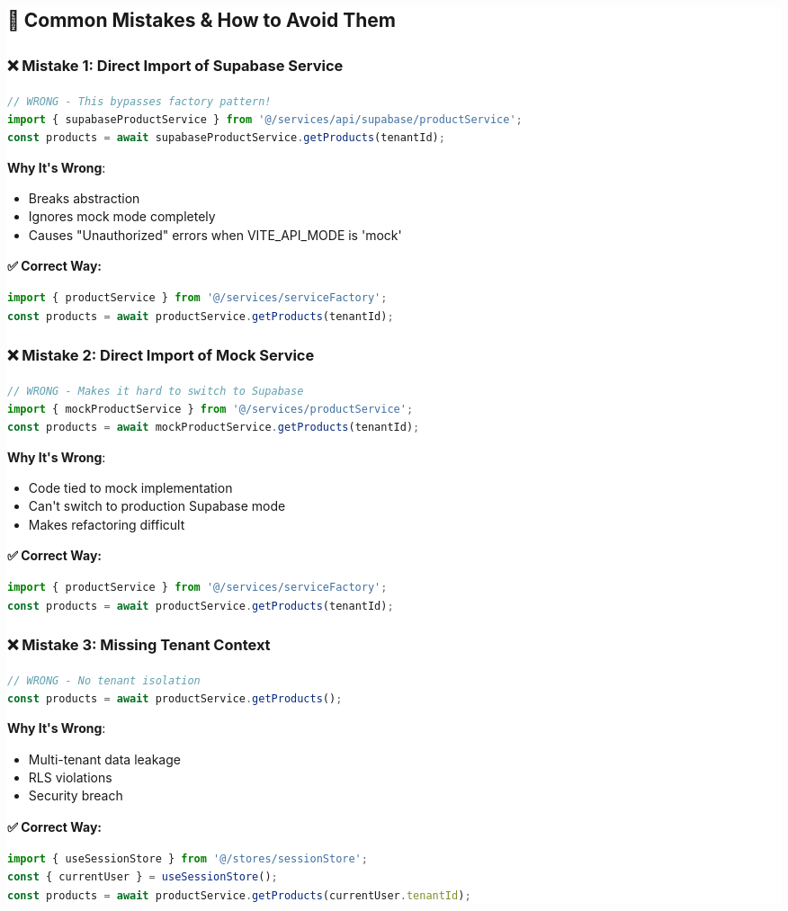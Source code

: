 
## 🚨 Common Mistakes & How to Avoid Them

### ❌ Mistake 1: Direct Import of Supabase Service

```typescript
// WRONG - This bypasses factory pattern!
import { supabaseProductService } from '@/services/api/supabase/productService';
const products = await supabaseProductService.getProducts(tenantId);
```

**Why It's Wrong**: 
- Breaks abstraction
- Ignores mock mode completely
- Causes "Unauthorized" errors when VITE_API_MODE is 'mock'

**✅ Correct Way:**
```typescript
import { productService } from '@/services/serviceFactory';
const products = await productService.getProducts(tenantId);
```

### ❌ Mistake 2: Direct Import of Mock Service

```typescript
// WRONG - Makes it hard to switch to Supabase
import { mockProductService } from '@/services/productService';
const products = await mockProductService.getProducts(tenantId);
```

**Why It's Wrong**:
- Code tied to mock implementation
- Can't switch to production Supabase mode
- Makes refactoring difficult

**✅ Correct Way:**
```typescript
import { productService } from '@/services/serviceFactory';
const products = await productService.getProducts(tenantId);
```

### ❌ Mistake 3: Missing Tenant Context

```typescript
// WRONG - No tenant isolation
const products = await productService.getProducts();
```

**Why It's Wrong**:
- Multi-tenant data leakage
- RLS violations
- Security breach

**✅ Correct Way:**
```typescript
import { useSessionStore } from '@/stores/sessionStore';
const { currentUser } = useSessionStore();
const products = await productService.getProducts(currentUser.tenantId);
```
